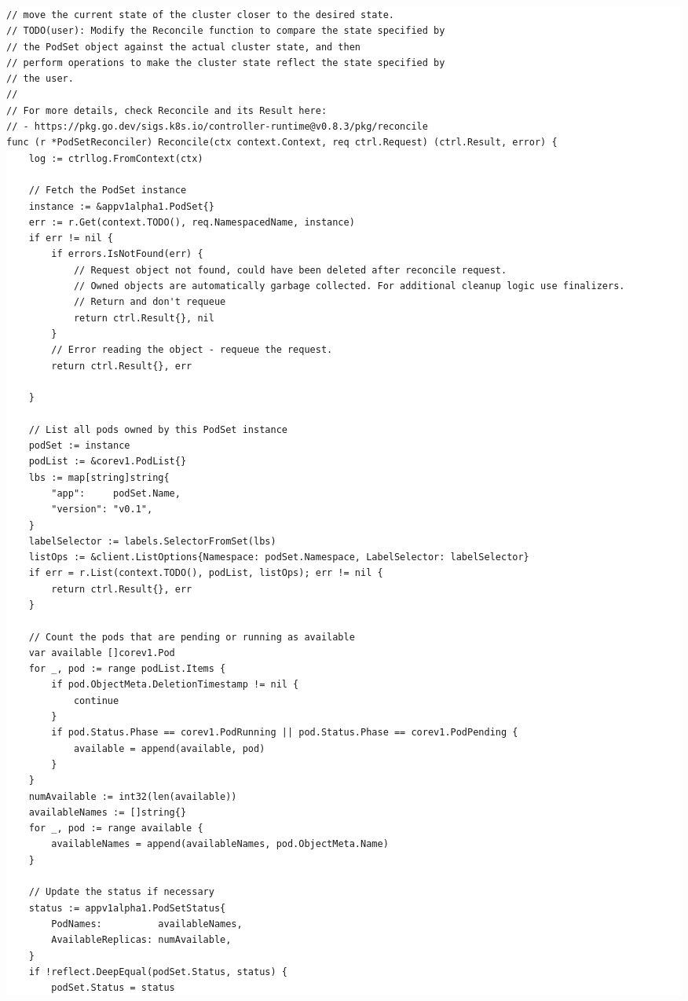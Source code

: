 ```
// move the current state of the cluster closer to the desired state.
// TODO(user): Modify the Reconcile function to compare the state specified by
// the PodSet object against the actual cluster state, and then
// perform operations to make the cluster state reflect the state specified by
// the user.
//
// For more details, check Reconcile and its Result here:
// - https://pkg.go.dev/sigs.k8s.io/controller-runtime@v0.8.3/pkg/reconcile
func (r *PodSetReconciler) Reconcile(ctx context.Context, req ctrl.Request) (ctrl.Result, error) {
	log := ctrllog.FromContext(ctx)

	// Fetch the PodSet instance
	instance := &appv1alpha1.PodSet{}
	err := r.Get(context.TODO(), req.NamespacedName, instance)
	if err != nil {
		if errors.IsNotFound(err) {
			// Request object not found, could have been deleted after reconcile request.
			// Owned objects are automatically garbage collected. For additional cleanup logic use finalizers.
			// Return and don't requeue
			return ctrl.Result{}, nil
		}
		// Error reading the object - requeue the request.
		return ctrl.Result{}, err

	}

	// List all pods owned by this PodSet instance
	podSet := instance
	podList := &corev1.PodList{}
	lbs := map[string]string{
		"app":     podSet.Name,
		"version": "v0.1",
	}
	labelSelector := labels.SelectorFromSet(lbs)
	listOps := &client.ListOptions{Namespace: podSet.Namespace, LabelSelector: labelSelector}
	if err = r.List(context.TODO(), podList, listOps); err != nil {
		return ctrl.Result{}, err
	}

	// Count the pods that are pending or running as available
	var available []corev1.Pod
	for _, pod := range podList.Items {
		if pod.ObjectMeta.DeletionTimestamp != nil {
			continue
		}
		if pod.Status.Phase == corev1.PodRunning || pod.Status.Phase == corev1.PodPending {
			available = append(available, pod)
		}
	}
	numAvailable := int32(len(available))
	availableNames := []string{}
	for _, pod := range available {
		availableNames = append(availableNames, pod.ObjectMeta.Name)
	}

	// Update the status if necessary
	status := appv1alpha1.PodSetStatus{
		PodNames:          availableNames,
		AvailableReplicas: numAvailable,
	}
	if !reflect.DeepEqual(podSet.Status, status) {
		podSet.Status = status
```